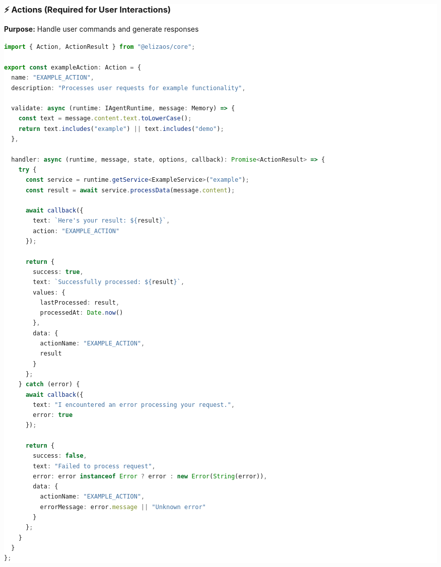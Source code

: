 ### ⚡ **Actions** (Required for User Interactions)
**Purpose:** Handle user commands and generate responses

```typescript
import { Action, ActionResult } from "@elizaos/core";

export const exampleAction: Action = {
  name: "EXAMPLE_ACTION",
  description: "Processes user requests for example functionality",
  
  validate: async (runtime: IAgentRuntime, message: Memory) => {
    const text = message.content.text.toLowerCase();
    return text.includes("example") || text.includes("demo");
  },
  
  handler: async (runtime, message, state, options, callback): Promise<ActionResult> => {
    try {
      const service = runtime.getService<ExampleService>("example");
      const result = await service.processData(message.content);
      
      await callback({
        text: `Here's your result: ${result}`,
        action: "EXAMPLE_ACTION"
      });
      
      return {
        success: true,
        text: `Successfully processed: ${result}`,
        values: {
          lastProcessed: result,
          processedAt: Date.now()
        },
        data: { 
          actionName: "EXAMPLE_ACTION",
          result 
        }
      };
    } catch (error) {
      await callback({
        text: "I encountered an error processing your request.",
        error: true
      });
      
      return {
        success: false,
        text: "Failed to process request",
        error: error instanceof Error ? error : new Error(String(error)),
        data: {
          actionName: "EXAMPLE_ACTION",
          errorMessage: error.message || "Unknown error"
        }
      };
    }
  }
};
```
